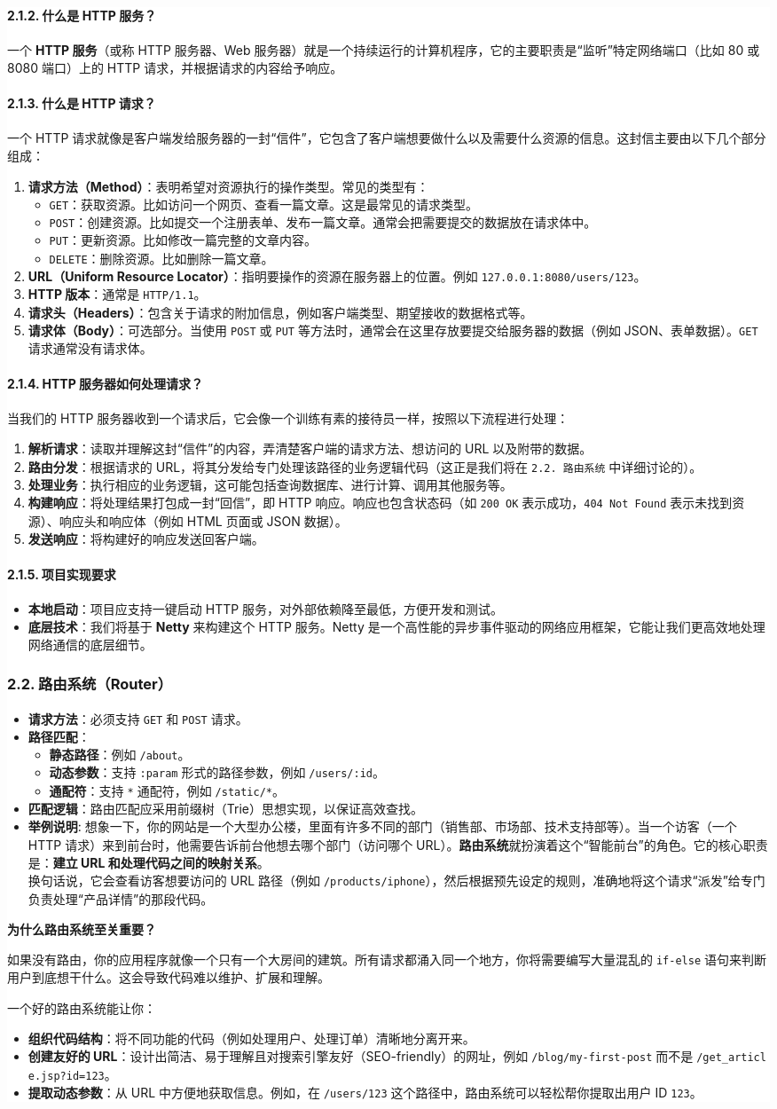 #### 2.1.2. 什么是 HTTP 服务？
一个 **HTTP 服务**（或称 HTTP 服务器、Web 服务器）就是一个持续运行的计算机程序，它的主要职责是“监听”特定网络端口（比如 80 或 8080 端口）上的 HTTP 请求，并根据请求的内容给予响应。



#### 2.1.3. 什么是 HTTP 请求？
一个 HTTP 请求就像是客户端发给服务器的一封“信件”，它包含了客户端想要做什么以及需要什么资源的信息。这封信主要由以下几个部分组成：

1. **请求方法（Method）**：表明希望对资源执行的操作类型。常见的类型有：
    - `GET`：获取资源。比如访问一个网页、查看一篇文章。这是最常见的请求类型。
    - `POST`：创建资源。比如提交一个注册表单、发布一篇文章。通常会把需要提交的数据放在请求体中。
    - `PUT`：更新资源。比如修改一篇完整的文章内容。
    - `DELETE`：删除资源。比如删除一篇文章。
2. **URL（Uniform Resource Locator）**：指明要操作的资源在服务器上的位置。例如 `127.0.0.1:8080/users/123`。
3. **HTTP 版本**：通常是 `HTTP/1.1`。
4. **请求头（Headers）**：包含关于请求的附加信息，例如客户端类型、期望接收的数据格式等。
5. **请求体（Body）**：可选部分。当使用 `POST` 或 `PUT` 等方法时，通常会在这里存放要提交给服务器的数据（例如 JSON、表单数据）。`GET` 请求通常没有请求体。

#### 2.1.4. HTTP 服务器如何处理请求？
当我们的 HTTP 服务器收到一个请求后，它会像一个训练有素的接待员一样，按照以下流程进行处理：

1. **解析请求**：读取并理解这封“信件”的内容，弄清楚客户端的请求方法、想访问的 URL 以及附带的数据。
2. **路由分发**：根据请求的 URL，将其分发给专门处理该路径的业务逻辑代码（这正是我们将在 `2.2. 路由系统` 中详细讨论的）。
3. **处理业务**：执行相应的业务逻辑，这可能包括查询数据库、进行计算、调用其他服务等。
4. **构建响应**：将处理结果打包成一封“回信”，即 HTTP 响应。响应也包含状态码（如 `200 OK` 表示成功，`404 Not Found` 表示未找到资源）、响应头和响应体（例如 HTML 页面或 JSON 数据）。
5. **发送响应**：将构建好的响应发送回客户端。

#### 2.1.5. 项目实现要求
+ **本地启动**：项目应支持一键启动 HTTP 服务，对外部依赖降至最低，方便开发和测试。
+ **底层技术**：我们将基于 **Netty** 来构建这个 HTTP 服务。Netty 是一个高性能的异步事件驱动的网络应用框架，它能让我们更高效地处理网络通信的底层细节。

### 2.2. 路由系统（Router）
+ **请求方法**：必须支持 `GET` 和 `POST` 请求。
+ **路径匹配**：
    - **静态路径**：例如 `/about`。
    - **动态参数**：支持 `:param` 形式的路径参数，例如 `/users/:id`。
    - **通配符**：支持 `*` 通配符，例如 `/static/*`。
+ **匹配逻辑**：路由匹配应采用前缀树（Trie）思想实现，以保证高效查找。
+ **举例说明**: 想象一下，你的网站是一个大型办公楼，里面有许多不同的部门（销售部、市场部、技术支持部等）。当一个访客（一个 HTTP 请求）来到前台时，他需要告诉前台他想去哪个部门（访问哪个 URL）。**路由系统**就扮演着这个“智能前台”的角色。它的核心职责是：**建立 URL 和处理代码之间的映射关系**。  
换句话说，它会查看访客想要访问的 URL 路径（例如 `/products/iphone`），然后根据预先设定的规则，准确地将这个请求“派发”给专门负责处理“产品详情”的那段代码。

**为什么路由系统至关重要？**

如果没有路由，你的应用程序就像一个只有一个大房间的建筑。所有请求都涌入同一个地方，你将需要编写大量混乱的 `if-else` 语句来判断用户到底想干什么。这会导致代码难以维护、扩展和理解。

一个好的路由系统能让你：

+ **组织代码结构**：将不同功能的代码（例如处理用户、处理订单）清晰地分离开来。
+ **创建友好的 URL**：设计出简洁、易于理解且对搜索引擎友好（SEO-friendly）的网址，例如 `/blog/my-first-post` 而不是 `/get_article.jsp?id=123`。
+ **提取动态参数**：从 URL 中方便地获取信息。例如，在 `/users/123` 这个路径中，路由系统可以轻松帮你提取出用户 ID `123`。
